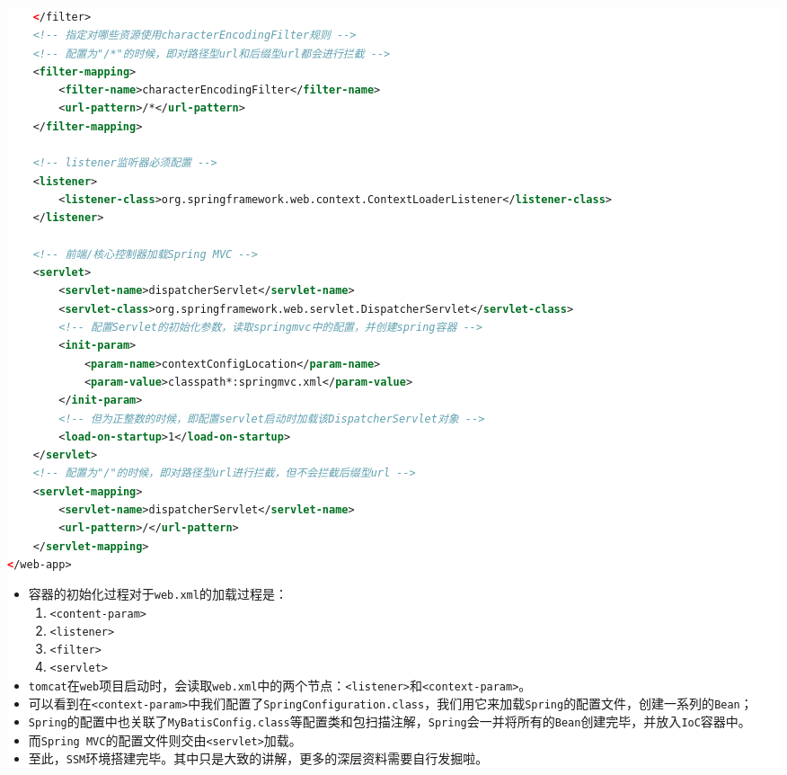 ```xml
    </filter>
    <!-- 指定对哪些资源使用characterEncodingFilter规则 -->
    <!-- 配置为"/*"的时候，即对路径型url和后缀型url都会进行拦截 -->
    <filter-mapping>
        <filter-name>characterEncodingFilter</filter-name>
        <url-pattern>/*</url-pattern>
    </filter-mapping>

    <!-- listener监听器必须配置 -->
    <listener>
        <listener-class>org.springframework.web.context.ContextLoaderListener</listener-class>
    </listener>

    <!-- 前端/核心控制器加载Spring MVC -->
    <servlet>
        <servlet-name>dispatcherServlet</servlet-name>
        <servlet-class>org.springframework.web.servlet.DispatcherServlet</servlet-class>
        <!-- 配置Servlet的初始化参数，读取springmvc中的配置，并创建spring容器 -->
        <init-param>
            <param-name>contextConfigLocation</param-name>
            <param-value>classpath*:springmvc.xml</param-value>
        </init-param>
        <!-- 但为正整数的时候，即配置servlet启动时加载该DispatcherServlet对象 -->
        <load-on-startup>1</load-on-startup>
    </servlet>
    <!-- 配置为"/"的时候，即对路径型url进行拦截，但不会拦截后缀型url -->
    <servlet-mapping>
        <servlet-name>dispatcherServlet</servlet-name>
        <url-pattern>/</url-pattern>
    </servlet-mapping>
</web-app>

```

- 容器的初始化过程对于`web.xml`的加载过程是：
  1. `<content-param>`
  2. `<listener>`
  3. `<filter>`
  4. `<servlet>`
- `tomcat`在`web`项目启动时，会读取`web.xml`中的两个节点：`<listener>`和`<context-param>`。
- 可以看到在`<context-param>`中我们配置了`SpringConfiguration.class`，我们用它来加载`Spring`的配置文件，创建一系列的`Bean`；
- `Spring`的配置中也关联了`MyBatisConfig.class`等配置类和包扫描注解，`Spring`会一并将所有的`Bean`创建完毕，并放入`IoC`容器中。
- 而`Spring MVC`的配置文件则交由`<servlet>`加载。
- 至此，`SSM`环境搭建完毕。其中只是大致的讲解，更多的深层资料需要自行发掘啦。













